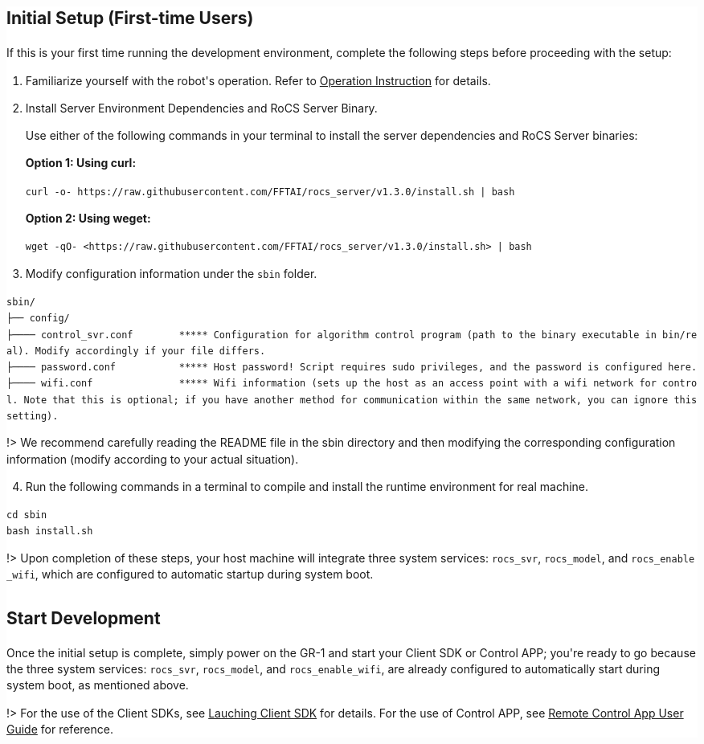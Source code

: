 ## Initial Setup (First-time Users)

If this is your first time running the development environment, complete the following steps before proceeding with the setup:

1. Familiarize yourself with the robot's operation. Refer to [Operation Instruction](../concepts/operation/operationinstruction.md) for details.
2. Install Server Environment Dependencies and RoCS Server Binary.

   Use either of the following commands in your terminal to install the server dependencies and RoCS Server binaries:

   **Option 1: Using curl:**

   ```shell
   curl -o- https://raw.githubusercontent.com/FFTAI/rocs_server/v1.3.0/install.sh | bash

   ```

   **Option 2: Using weget:**

   ```shell
   wget -qO- <https://raw.githubusercontent.com/FFTAI/rocs_server/v1.3.0/install.sh> | bash
   ```
3. Modify configuration information under the `sbin` folder.

```
sbin/
├── config/
├──── control_svr.conf        ***** Configuration for algorithm control program (path to the binary executable in bin/real). Modify accordingly if your file differs.
├──── password.conf           ***** Host password! Script requires sudo privileges, and the password is configured here.
├──── wifi.conf               ***** Wifi information (sets up the host as an access point with a wifi network for control. Note that this is optional; if you have another method for communication within the same network, you can ignore this setting).
```

!> We recommend carefully reading the README file in the sbin directory and then modifying the corresponding configuration information (modify according to your actual situation).

4. Run the following commands in a terminal to compile and install the runtime environment for real machine.

```shell
cd sbin
bash install.sh
```

!> Upon completion of these steps, your host machine will integrate three system services: `rocs_svr`, `rocs_model`, and `rocs_enable_wifi`, which are configured to automatic startup during system boot.

## Start Development

Once the initial setup is complete, simply power on the GR-1 and start your Client SDK or Control APP; you're ready to go because the three system services: `rocs_svr`, `rocs_model`, and `rocs_enable_wifi`, are already configured to automatically start during system boot, as mentioned above.

!> For the use of the Client SDKs, see [Lauching Client SDK](https://fftai.github.io/#/quickstart?id=lauching-client-sdk) for details. For the use of Control APP, see [Remote Control App User Guide](https://fftai.github.io/#/rocsappoperation?id=remote-control-app-user-guide) for reference.
